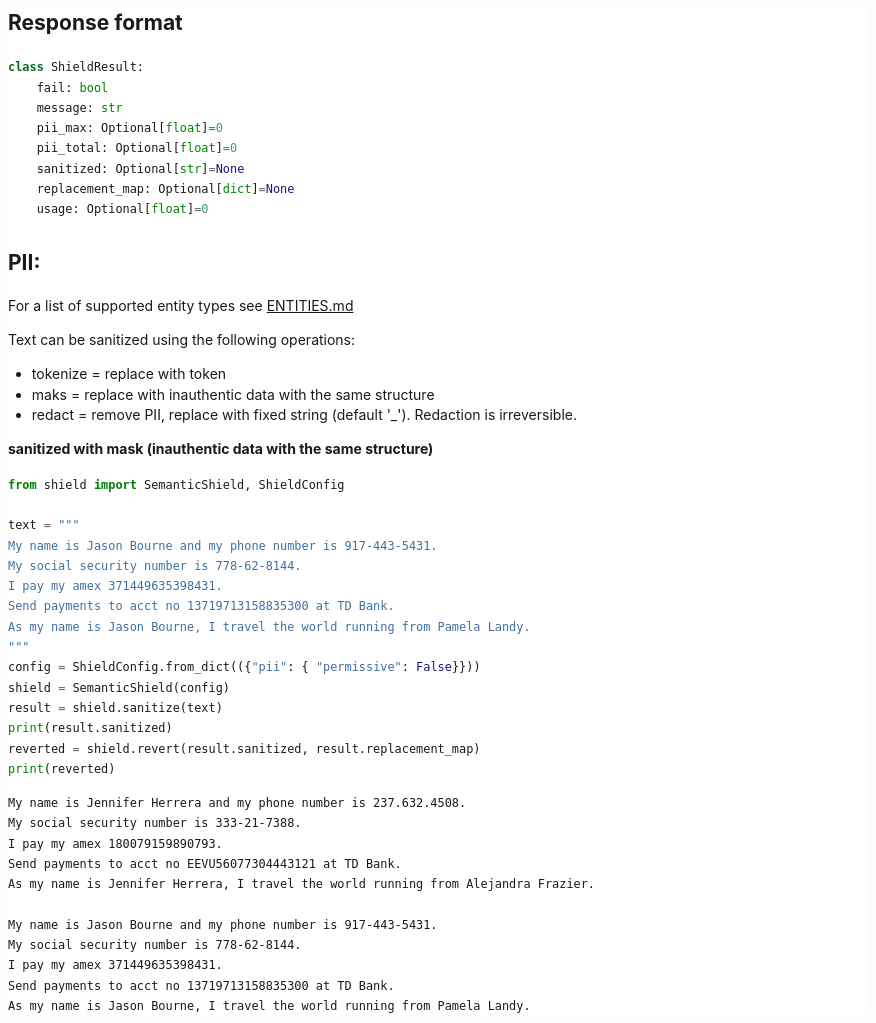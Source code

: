 

## Response format

```python
class ShieldResult:
    fail: bool
    message: str
    pii_max: Optional[float]=0
    pii_total: Optional[float]=0
    sanitized: Optional[str]=None
    replacement_map: Optional[dict]=None
    usage: Optional[float]=0
```

## PII:

For a list of supported entity types see [ENTITIES.md](ENTITIES.md)

Text can be sanitized using the following operations:

- tokenize = replace with token
- maks = replace with inauthentic data with the same structure
- redact = remove PII, replace with fixed string (default '_'). Redaction is irreversible.


<b>sanitized with mask (inauthentic data with the same structure)</b>
```python
from shield import SemanticShield, ShieldConfig

text = """
My name is Jason Bourne and my phone number is 917-443-5431.
My social security number is 778-62-8144.
I pay my amex 371449635398431.
Send payments to acct no 13719713158835300 at TD Bank.
As my name is Jason Bourne, I travel the world running from Pamela Landy.
"""
config = ShieldConfig.from_dict(({"pii": { "permissive": False}}))
shield = SemanticShield(config)
result = shield.sanitize(text)
print(result.sanitized)
reverted = shield.revert(result.sanitized, result.replacement_map)
print(reverted)
```

```
My name is Jennifer Herrera and my phone number is 237.632.4508.
My social security number is 333-21-7388.
I pay my amex 180079159890793.
Send payments to acct no EEVU56077304443121 at TD Bank.
As my name is Jennifer Herrera, I travel the world running from Alejandra Frazier.

My name is Jason Bourne and my phone number is 917-443-5431.
My social security number is 778-62-8144.
I pay my amex 371449635398431.
Send payments to acct no 13719713158835300 at TD Bank.
As my name is Jason Bourne, I travel the world running from Pamela Landy.
```
